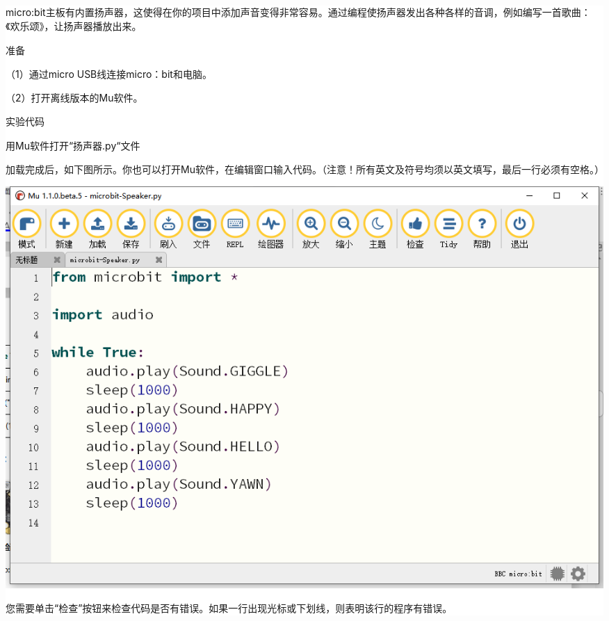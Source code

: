 micro:bit主板有内置扬声器，这使得在你的项目中添加声音变得非常容易。通过编程使扬声器发出各种各样的音调，例如编写一首歌曲：《欢乐颂》，让扬声器播放出来。

准备

（1）通过micro USB线连接micro：bit和电脑。

（2）打开离线版本的Mu软件。

实验代码

用Mu软件打开“扬声器.py“文件

加载完成后，如下图所示。你也可以打开Mu软件，在编辑窗口输入代码。（注意！所有英文及符号均须以英文填写，最后一行必须有空格。）

![](media/e3648645fd929cce2ef0df0a155fd2c1.png)

您需要单击“检查”按钮来检查代码是否有错误。如果一行出现光标或下划线，则表明该行的程序有错误。
